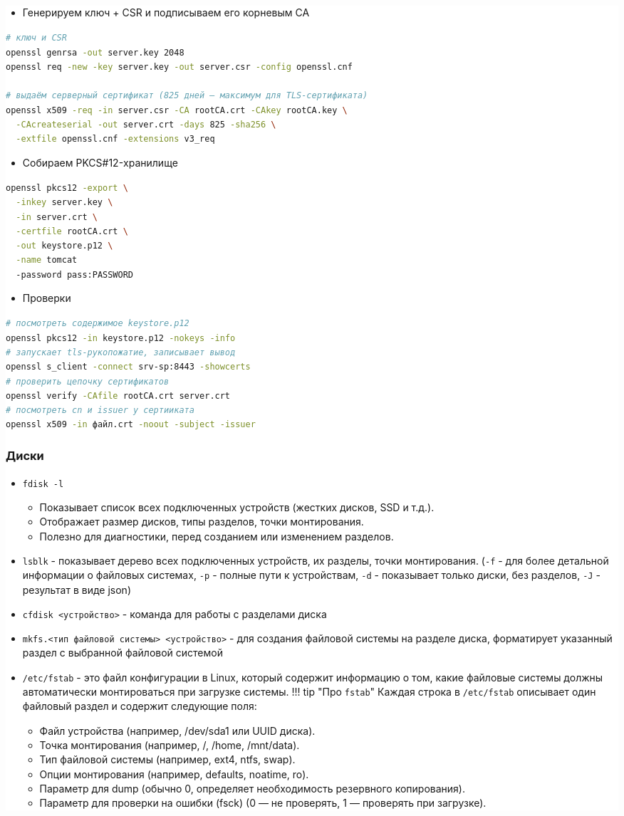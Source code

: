 - Генерируем ключ + CSR и подписываем его корневым CA
```bash
# ключ и CSR
openssl genrsa -out server.key 2048
openssl req -new -key server.key -out server.csr -config openssl.cnf

# выдаём серверный сертификат (825 дней — максимум для TLS-сертификата)
openssl x509 -req -in server.csr -CA rootCA.crt -CAkey rootCA.key \
  -CAcreateserial -out server.crt -days 825 -sha256 \
  -extfile openssl.cnf -extensions v3_req
```

- Собираем PKCS#12-хранилище
```bash 
openssl pkcs12 -export \
  -inkey server.key \
  -in server.crt \
  -certfile rootCA.crt \
  -out keystore.p12 \
  -name tomcat
  -password pass:PASSWORD
```

- Проверки 
```bash
# посмотреть содержимое keystore.p12 
openssl pkcs12 -in keystore.p12 -nokeys -info
# запускает tls-рукопожатие, записывает вывод
openssl s_client -connect srv-sp:8443 -showcerts
# проверить цепочку сертификатов
openssl verify -CAfile rootCA.crt server.crt
# посмотреть cn и issuer у сертииката 
openssl x509 -in файл.crt -noout -subject -issuer
```

### Диски 

- `fdisk -l` 
    - Показывает список всех подключенных устройств (жестких дисков, SSD и т.д.).
    - Отображает размер дисков, типы разделов, точки монтирования.
    - Полезно для диагностики, перед созданием или изменением разделов.
- `lsblk` - показывает дерево всех подключенных устройств, их разделы, точки монтирования. (`-f` - для более детальной информации о файловых системах, `-p` - полные пути к устройствам, `-d` - показывает только диски, без разделов, `-J` - результат в виде json)
- `cfdisk <устройство>` - команда для работы с разделами диска 
- `mkfs.<тип файловой системы> <устройство>` - для создания файловой системы на разделе диска, форматирует указанный раздел с выбранной файловой системой
- `/etc/fstab` - это файл конфигурации в Linux, который содержит информацию о том, какие файловые системы должны автоматически монтироваться при загрузке системы.
!!! tip "Про `fstab`" 
    Каждая строка в `/etc/fstab` описывает один файловый раздел и содержит следующие поля:

    - Файл устройства (например, /dev/sda1 или UUID диска).
    - Точка монтирования (например, /, /home, /mnt/data).
    - Тип файловой системы (например, ext4, ntfs, swap).
    - Опции монтирования (например, defaults, noatime, ro).
    - Параметр для dump (обычно 0, определяет необходимость резервного копирования).
    - Параметр для проверки на ошибки (fsck) (0 — не проверять, 1 — проверять при загрузке).
